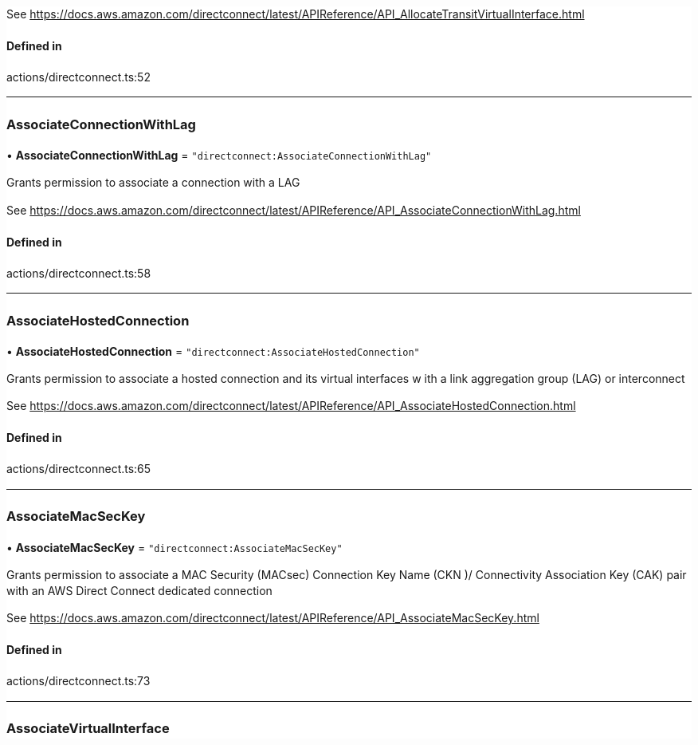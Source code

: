 See https://docs.aws.amazon.com/directconnect/latest/APIReference/API_AllocateTransitVirtualInterface.html

#### Defined in

actions/directconnect.ts:52

___

### AssociateConnectionWithLag

• **AssociateConnectionWithLag** = ``"directconnect:AssociateConnectionWithLag"``

Grants permission to associate a connection with a LAG

See https://docs.aws.amazon.com/directconnect/latest/APIReference/API_AssociateConnectionWithLag.html

#### Defined in

actions/directconnect.ts:58

___

### AssociateHostedConnection

• **AssociateHostedConnection** = ``"directconnect:AssociateHostedConnection"``

Grants permission to associate a hosted connection and its virtual interfaces w
ith a link aggregation group (LAG) or interconnect

See https://docs.aws.amazon.com/directconnect/latest/APIReference/API_AssociateHostedConnection.html

#### Defined in

actions/directconnect.ts:65

___

### AssociateMacSecKey

• **AssociateMacSecKey** = ``"directconnect:AssociateMacSecKey"``

Grants permission to associate a MAC Security (MACsec) Connection Key Name (CKN
)/ Connectivity Association Key (CAK) pair with an AWS Direct Connect dedicated
connection

See https://docs.aws.amazon.com/directconnect/latest/APIReference/API_AssociateMacSecKey.html

#### Defined in

actions/directconnect.ts:73

___

### AssociateVirtualInterface
